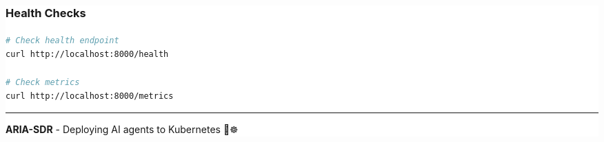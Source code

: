 ### Health Checks
```bash
# Check health endpoint
curl http://localhost:8000/health

# Check metrics
curl http://localhost:8000/metrics
```

---

**ARIA-SDR** - Deploying AI agents to Kubernetes 🚀☸️
